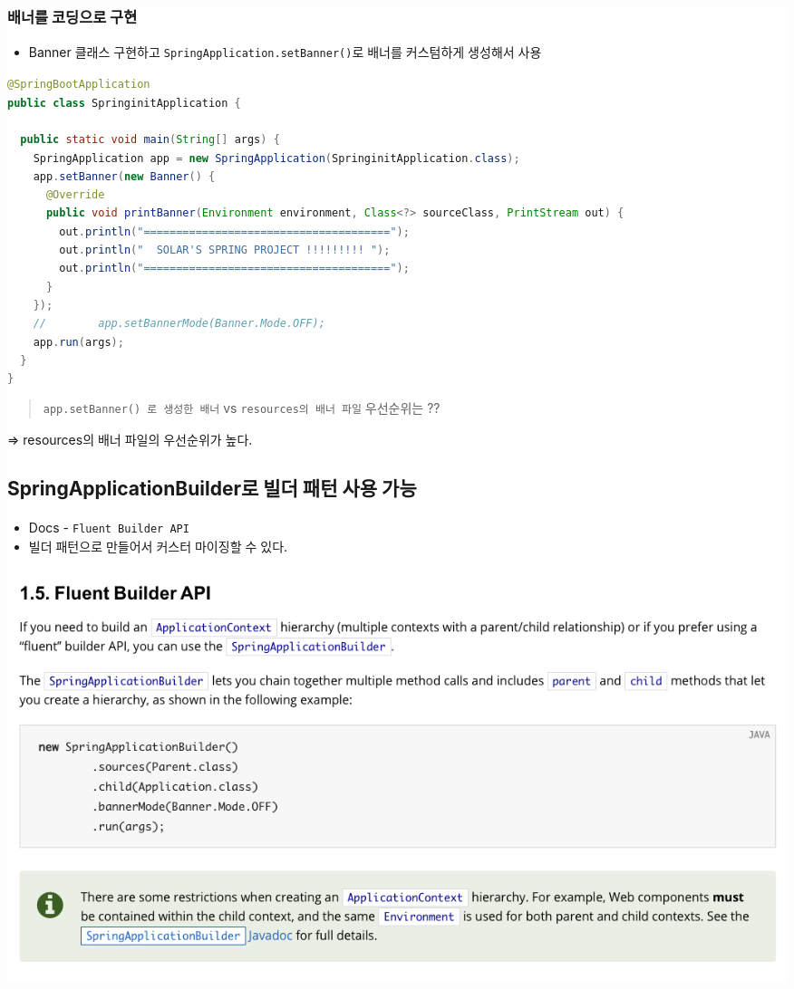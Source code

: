 

### 배너를 코딩으로 구현

* Banner 클래스 구현하고 `SpringApplication.setBanner()`로 배너를 커스텀하게 생성해서 사용

```java
@SpringBootApplication
public class SpringinitApplication {

  public static void main(String[] args) {
    SpringApplication app = new SpringApplication(SpringinitApplication.class);
    app.setBanner(new Banner() {
      @Override
      public void printBanner(Environment environment, Class<?> sourceClass, PrintStream out) {
        out.println("======================================");
        out.println("  SOLAR'S SPRING PROJECT !!!!!!!!! ");
        out.println("======================================");
      }
    });
    //        app.setBannerMode(Banner.Mode.OFF);
    app.run(args);
  }
}
```



> `app.setBanner() 로 생성한 배너` vs `resources의 배너 파일` 우선순위는 ??

⇒ resources의 배너 파일의 우선순위가 높다.



## SpringApplicationBuilder로 빌더 패턴 사용 가능

* Docs - `Fluent Builder API`
* 빌더 패턴으로 만들어서 커스터 마이징할 수 있다.

![image-20200904155922998](images/image-20200904155922998.png)
